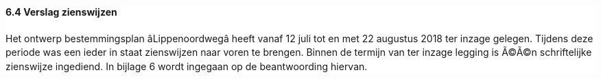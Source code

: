 #### 6\.4 Verslag zienswijzen

Het ontwerp bestemmingsplan âLippenoordwegâ heeft vanaf 12 juli tot en met 22 augustus 2018 ter inzage gelegen. Tijdens deze periode was een ieder in staat zienswijzen naar voren te brengen. Binnen de termijn van ter inzage legging is Ã©Ã©n schriftelijke zienswijze ingediend. In bijlage 6 wordt ingegaan op de beantwoording hiervan.